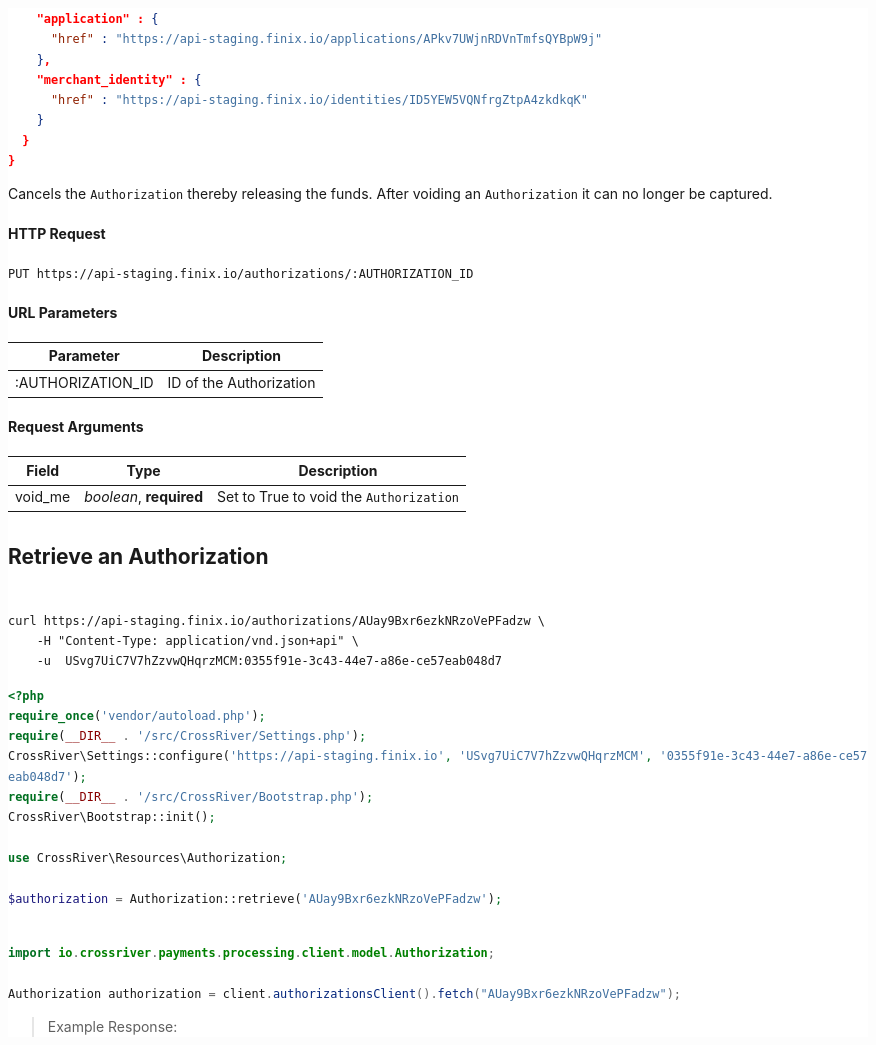 ```json
    "application" : {
      "href" : "https://api-staging.finix.io/applications/APkv7UWjnRDVnTmfsQYBpW9j"
    },
    "merchant_identity" : {
      "href" : "https://api-staging.finix.io/identities/ID5YEW5VQNfrgZtpA4zkdkqK"
    }
  }
}
```

Cancels the `Authorization` thereby releasing the funds. After voiding an
`Authorization` it can no longer be captured.

#### HTTP Request

`PUT https://api-staging.finix.io/authorizations/:AUTHORIZATION_ID`

#### URL Parameters

Parameter | Description
--------- | -------------------------------------------------------------------
:AUTHORIZATION_ID | ID of the Authorization


#### Request Arguments

Field | Type | Description
----- | ---- | -----------
void_me | *boolean*, **required** | Set to True to void the `Authorization`

## Retrieve an Authorization
```shell

curl https://api-staging.finix.io/authorizations/AUay9Bxr6ezkNRzoVePFadzw \
    -H "Content-Type: application/vnd.json+api" \
    -u  USvg7UiC7V7hZzvwQHqrzMCM:0355f91e-3c43-44e7-a86e-ce57eab048d7

```
```php
<?php
require_once('vendor/autoload.php');
require(__DIR__ . '/src/CrossRiver/Settings.php');
CrossRiver\Settings::configure('https://api-staging.finix.io', 'USvg7UiC7V7hZzvwQHqrzMCM', '0355f91e-3c43-44e7-a86e-ce57eab048d7');
require(__DIR__ . '/src/CrossRiver/Bootstrap.php');
CrossRiver\Bootstrap::init();

use CrossRiver\Resources\Authorization;

$authorization = Authorization::retrieve('AUay9Bxr6ezkNRzoVePFadzw');

```
```java

import io.crossriver.payments.processing.client.model.Authorization;

Authorization authorization = client.authorizationsClient().fetch("AUay9Bxr6ezkNRzoVePFadzw");

```
> Example Response:
